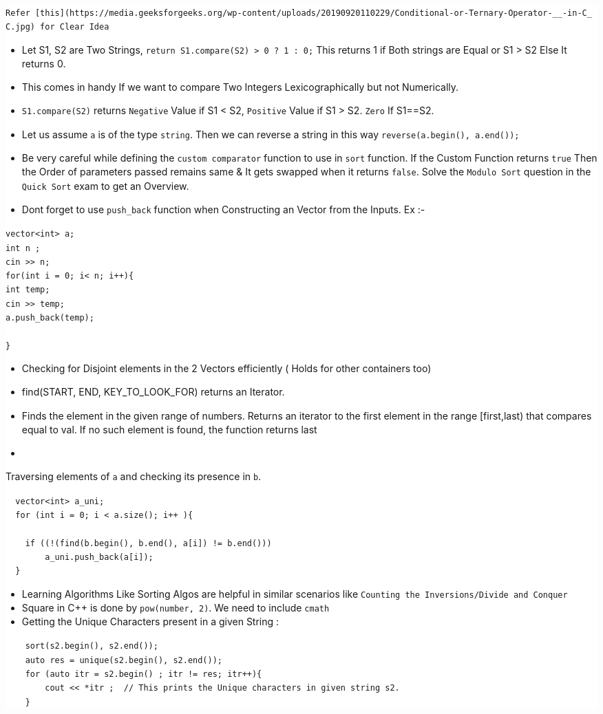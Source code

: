     Refer [this](https://media.geeksforgeeks.org/wp-content/uploads/20190920110229/Conditional-or-Ternary-Operator-__-in-C_C.jpg) for Clear Idea

- Let S1, S2 are Two Strings, `return S1.compare(S2) > 0 ? 1 : 0;`
  This returns 1 if Both strings are Equal or S1 > S2 Else It returns 0.
- This comes in handy If we want to compare Two Integers Lexicographically but not Numerically.
- `S1.compare(S2)` returns `Negative` Value if S1 < S2, `Positive` Value if S1 > S2. `Zero` If S1==S2.

- Let us assume `a` is of the type `string`. Then we can reverse a string in this way `reverse(a.begin(), a.end());`
- Be very careful while defining the  `custom comparator` function to use in `sort` function. If the Custom Function returns `true` Then the Order of parameters passed remains same & It gets swapped when it returns `false`. Solve the `Modulo Sort` question in the `Quick Sort` exam to get an Overview.
- Dont forget to use `push_back` function when Constructing an Vector from the Inputs.
  Ex :-

```
vector<int> a;
int n ;
cin >> n;
for(int i = 0; i< n; i++){
int temp;
cin >> temp;
a.push_back(temp);

}
```

- Checking for Disjoint elements in the 2 Vectors efficiently ( Holds for other containers too)

- find(START, END, KEY_TO_LOOK_FOR) returns an Iterator.

- Finds the element in the given range of numbers.
Returns an iterator to the first element in the range [first,last) that compares equal to val.
If no such element is found, the function returns last

-
Traversing elements of `a` and checking its presence in `b`.
  
```
  vector<int> a_uni;
  for (int i = 0; i < a.size(); i++ ){
  
    if ((!(find(b.begin(), b.end(), a[i]) != b.end())) 
        a_uni.push_back(a[i]);
  }
```

- Learning Algorithms Like Sorting Algos are helpful in similar scenarios like `Counting the Inversions/Divide and Conquer`
- Square in C++ is done by `pow(number, 2)`. We need to include `cmath`
- Getting the Unique Characters present in a given String :

```
    sort(s2.begin(), s2.end()); 
    auto res = unique(s2.begin(), s2.end()); 
    for (auto itr = s2.begin() ; itr != res; itr++){
        cout << *itr ;  // This prints the Unique characters in given string s2.
    }
```
